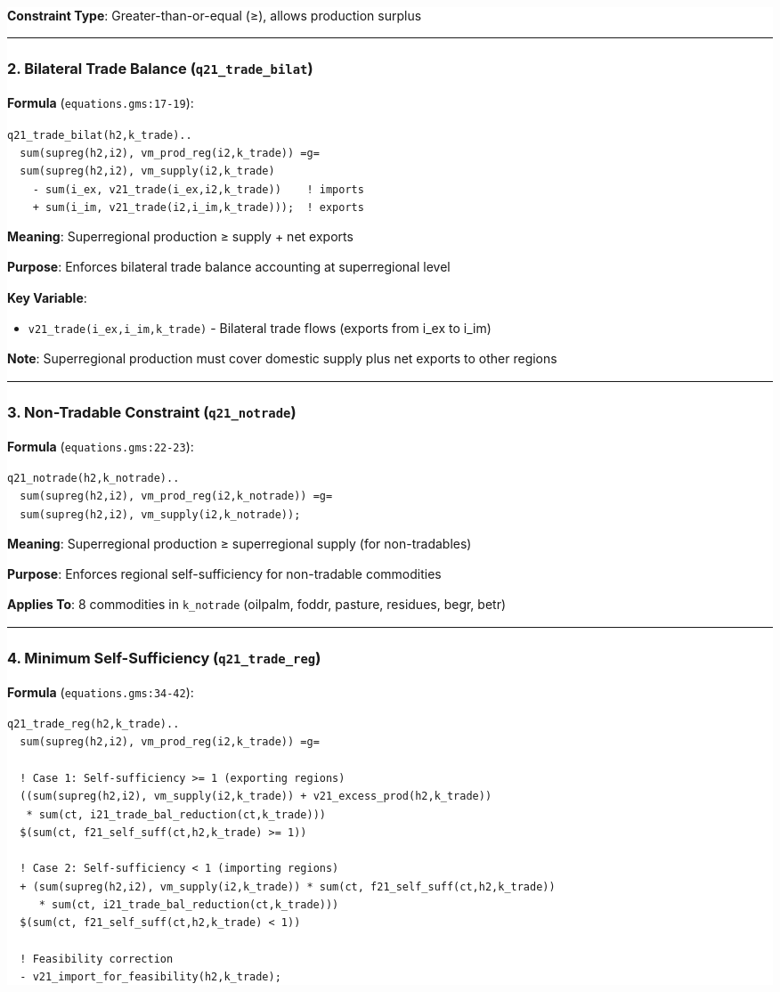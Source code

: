 **Constraint Type**: Greater-than-or-equal (≥), allows production surplus

---

### 2. Bilateral Trade Balance (`q21_trade_bilat`)

**Formula** (`equations.gms:17-19`):
```gams
q21_trade_bilat(h2,k_trade)..
  sum(supreg(h2,i2), vm_prod_reg(i2,k_trade)) =g=
  sum(supreg(h2,i2), vm_supply(i2,k_trade)
    - sum(i_ex, v21_trade(i_ex,i2,k_trade))    ! imports
    + sum(i_im, v21_trade(i2,i_im,k_trade)));  ! exports
```

**Meaning**: Superregional production ≥ supply + net exports

**Purpose**: Enforces bilateral trade balance accounting at superregional level

**Key Variable**:
- `v21_trade(i_ex,i_im,k_trade)` - Bilateral trade flows (exports from i_ex to i_im)

**Note**: Superregional production must cover domestic supply plus net exports to other regions

---

### 3. Non-Tradable Constraint (`q21_notrade`)

**Formula** (`equations.gms:22-23`):
```gams
q21_notrade(h2,k_notrade)..
  sum(supreg(h2,i2), vm_prod_reg(i2,k_notrade)) =g=
  sum(supreg(h2,i2), vm_supply(i2,k_notrade));
```

**Meaning**: Superregional production ≥ superregional supply (for non-tradables)

**Purpose**: Enforces regional self-sufficiency for non-tradable commodities

**Applies To**: 8 commodities in `k_notrade` (oilpalm, foddr, pasture, residues, begr, betr)

---

### 4. Minimum Self-Sufficiency (`q21_trade_reg`)

**Formula** (`equations.gms:34-42`):
```gams
q21_trade_reg(h2,k_trade)..
  sum(supreg(h2,i2), vm_prod_reg(i2,k_trade)) =g=

  ! Case 1: Self-sufficiency >= 1 (exporting regions)
  ((sum(supreg(h2,i2), vm_supply(i2,k_trade)) + v21_excess_prod(h2,k_trade))
   * sum(ct, i21_trade_bal_reduction(ct,k_trade)))
  $(sum(ct, f21_self_suff(ct,h2,k_trade) >= 1))

  ! Case 2: Self-sufficiency < 1 (importing regions)
  + (sum(supreg(h2,i2), vm_supply(i2,k_trade)) * sum(ct, f21_self_suff(ct,h2,k_trade))
     * sum(ct, i21_trade_bal_reduction(ct,k_trade)))
  $(sum(ct, f21_self_suff(ct,h2,k_trade) < 1))

  ! Feasibility correction
  - v21_import_for_feasibility(h2,k_trade);
```

